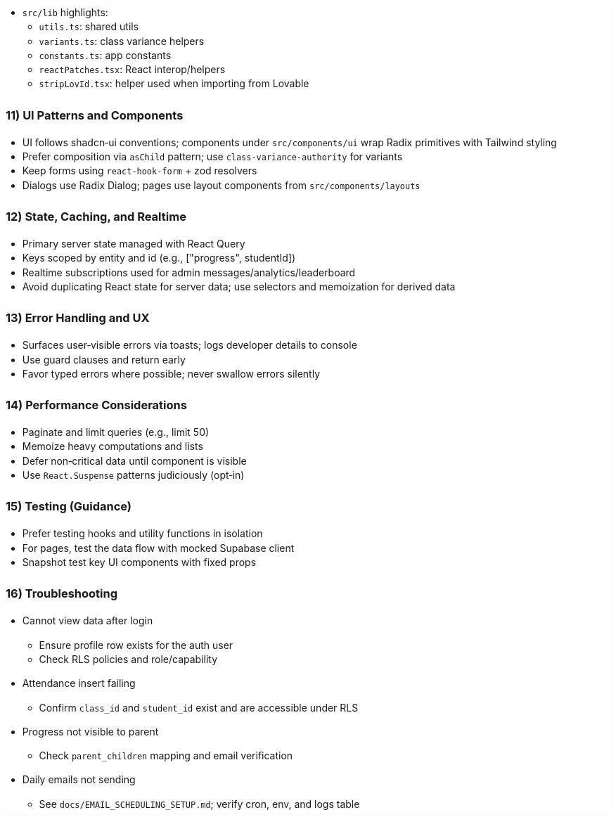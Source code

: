 - `src/lib` highlights:
  - `utils.ts`: shared utils
  - `variants.ts`: class variance helpers
  - `constants.ts`: app constants
  - `reactPatches.tsx`: React interop/helpers
  - `stripLovId.tsx`: helper used when importing from Lovable

### 11) UI Patterns and Components

- UI follows shadcn‑ui conventions; components under `src/components/ui` wrap Radix primitives with Tailwind styling
- Prefer composition via `asChild` pattern; use `class-variance-authority` for variants
- Keep forms using `react-hook-form` + zod resolvers
- Dialogs use Radix Dialog; pages use layout components from `src/components/layouts`

### 12) State, Caching, and Realtime

- Primary server state managed with React Query
- Keys scoped by entity and id (e.g., ["progress", studentId])
- Realtime subscriptions used for admin messages/analytics/leaderboard
- Avoid duplicating React state for server data; use selectors and memoization for derived data

### 13) Error Handling and UX

- Surfaces user‑visible errors via toasts; logs developer details to console
- Use guard clauses and return early
- Favor typed errors where possible; never swallow errors silently

### 14) Performance Considerations

- Paginate and limit queries (e.g., limit 50)
- Memoize heavy computations and lists
- Defer non‑critical data until component is visible
- Use `React.Suspense` patterns judiciously (opt‑in)

### 15) Testing (Guidance)

- Prefer testing hooks and utility functions in isolation
- For pages, test the data flow with mocked Supabase client
- Snapshot test key UI components with fixed props

### 16) Troubleshooting

- Cannot view data after login
  - Ensure profile row exists for the auth user
  - Check RLS policies and role/capability

- Attendance insert failing
  - Confirm `class_id` and `student_id` exist and are accessible under RLS

- Progress not visible to parent
  - Check `parent_children` mapping and email verification

- Daily emails not sending
  - See `docs/EMAIL_SCHEDULING_SETUP.md`; verify cron, env, and logs table
